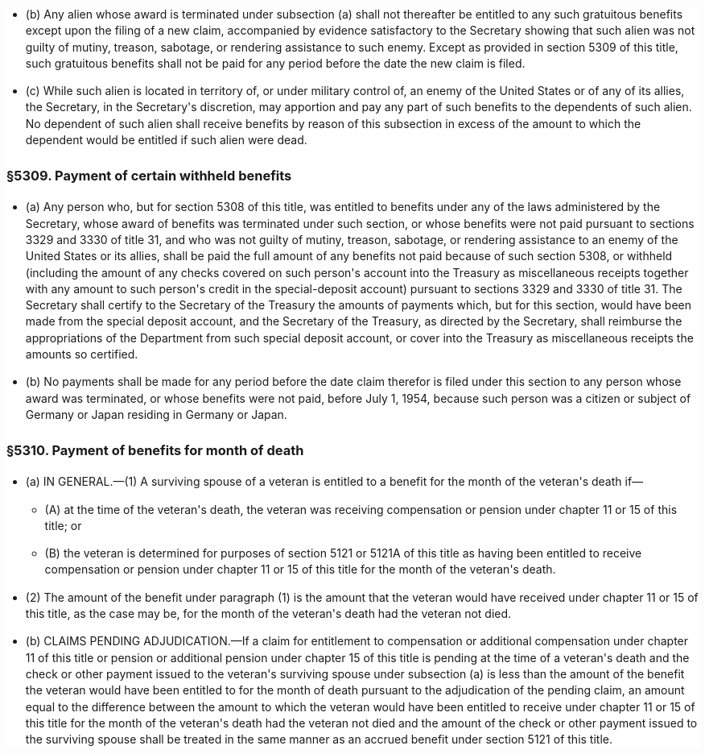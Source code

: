 * (b) Any alien whose award is terminated under subsection (a) shall not thereafter be entitled to any such gratuitous benefits except upon the filing of a new claim, accompanied by evidence satisfactory to the Secretary showing that such alien was not guilty of mutiny, treason, sabotage, or rendering assistance to such enemy. Except as provided in section 5309 of this title, such gratuitous benefits shall not be paid for any period before the date the new claim is filed.

* (c) While such alien is located in territory of, or under military control of, an enemy of the United States or of any of its allies, the Secretary, in the Secretary's discretion, may apportion and pay any part of such benefits to the dependents of such alien. No dependent of such alien shall receive benefits by reason of this subsection in excess of the amount to which the dependent would be entitled if such alien were dead.

### §5309. Payment of certain withheld benefits
* (a) Any person who, but for section 5308 of this title, was entitled to benefits under any of the laws administered by the Secretary, whose award of benefits was terminated under such section, or whose benefits were not paid pursuant to sections 3329 and 3330 of title 31, and who was not guilty of mutiny, treason, sabotage, or rendering assistance to an enemy of the United States or its allies, shall be paid the full amount of any benefits not paid because of such section 5308, or withheld (including the amount of any checks covered on such person's account into the Treasury as miscellaneous receipts together with any amount to such person's credit in the special-deposit account) pursuant to sections 3329 and 3330 of title 31. The Secretary shall certify to the Secretary of the Treasury the amounts of payments which, but for this section, would have been made from the special deposit account, and the Secretary of the Treasury, as directed by the Secretary, shall reimburse the appropriations of the Department from such special deposit account, or cover into the Treasury as miscellaneous receipts the amounts so certified.

* (b) No payments shall be made for any period before the date claim therefor is filed under this section to any person whose award was terminated, or whose benefits were not paid, before July 1, 1954, because such person was a citizen or subject of Germany or Japan residing in Germany or Japan.

### §5310. Payment of benefits for month of death
* (a) IN GENERAL.—(1) A surviving spouse of a veteran is entitled to a benefit for the month of the veteran's death if—

  * (A) at the time of the veteran's death, the veteran was receiving compensation or pension under chapter 11 or 15 of this title; or

  * (B) the veteran is determined for purposes of section 5121 or 5121A of this title as having been entitled to receive compensation or pension under chapter 11 or 15 of this title for the month of the veteran's death.


* (2) The amount of the benefit under paragraph (1) is the amount that the veteran would have received under chapter 11 or 15 of this title, as the case may be, for the month of the veteran's death had the veteran not died.

* (b) CLAIMS PENDING ADJUDICATION.—If a claim for entitlement to compensation or additional compensation under chapter 11 of this title or pension or additional pension under chapter 15 of this title is pending at the time of a veteran's death and the check or other payment issued to the veteran's surviving spouse under subsection (a) is less than the amount of the benefit the veteran would have been entitled to for the month of death pursuant to the adjudication of the pending claim, an amount equal to the difference between the amount to which the veteran would have been entitled to receive under chapter 11 or 15 of this title for the month of the veteran's death had the veteran not died and the amount of the check or other payment issued to the surviving spouse shall be treated in the same manner as an accrued benefit under section 5121 of this title.
